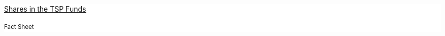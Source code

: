 














<div class="usa-width-one-half ">

  <div class="item-frame">
    <div class="top">
    <i class="fas fa-file-check"></i>
    </div>
    <div class="resource-title">
      <p><a href="/publications/tspfs03.pdf" class="">
        Shares in the TSP Funds</a></p>
      <p><small>Fact Sheet</small></p>
    </div>
  </div> 
</div> 



</div>

<div class="usa-grid-full">  














































